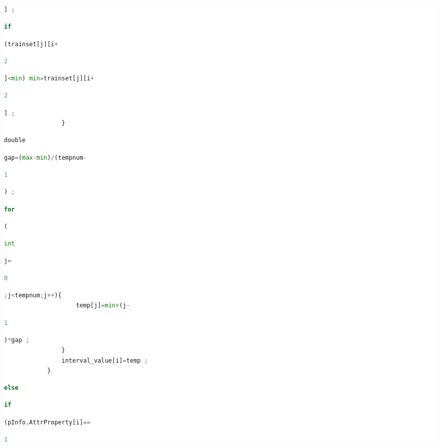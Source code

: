 ```python
] ;
```
```python
if
```
```python
(trainset[j][i+
```
```python
2
```
```python
]<min) min=trainset[j][i+
```
```python
2
```
```python
] ;
                }
```
```python
double
```
```python
gap=(max-min)/(tempnum-
```
```python
1
```
```python
) ;
```
```python
for
```
```python
(
```
```python
int
```
```python
j=
```
```python
0
```
```python
;j<tempnum;j++){
                    temp[j]=min+(j-
```
```python
1
```
```python
)*gap ;
                }
                interval_value[i]=temp ;
            }
```
```python
else
```
```python
if
```
```python
(pInfo.AttrProperty[i]==
```
```python
1
```